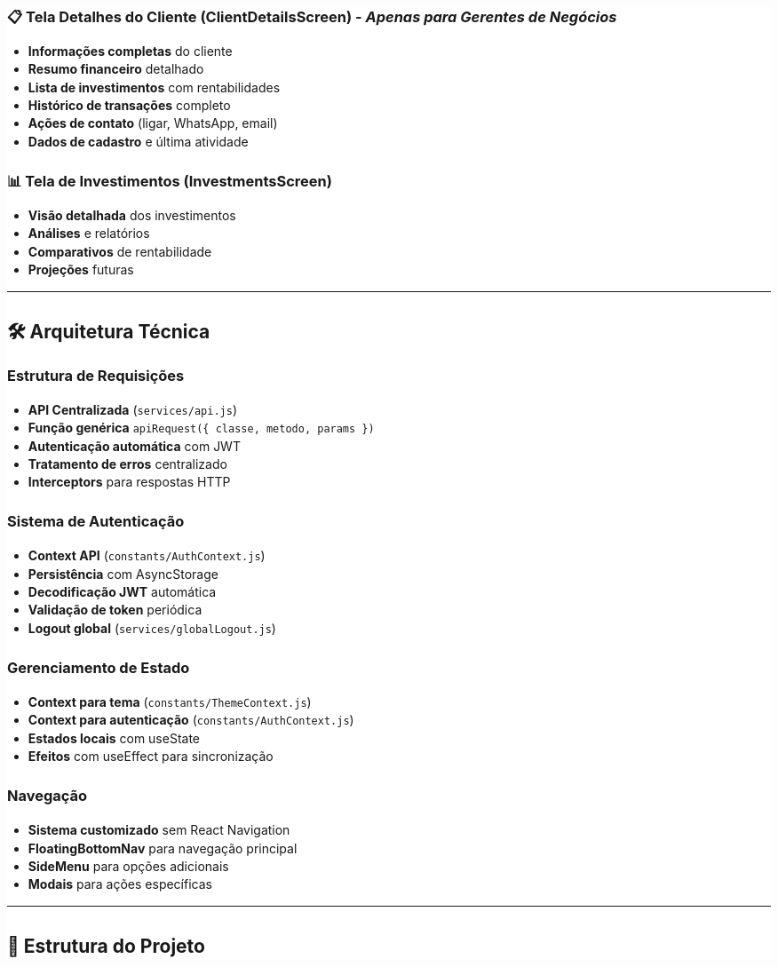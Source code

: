 ### 📋 **Tela Detalhes do Cliente (ClientDetailsScreen)** - *Apenas para Gerentes de Negócios*
- **Informações completas** do cliente
- **Resumo financeiro** detalhado
- **Lista de investimentos** com rentabilidades
- **Histórico de transações** completo
- **Ações de contato** (ligar, WhatsApp, email)
- **Dados de cadastro** e última atividade

### 📊 **Tela de Investimentos (InvestmentsScreen)**
- **Visão detalhada** dos investimentos
- **Análises** e relatórios
- **Comparativos** de rentabilidade
- **Projeções** futuras

---

## 🛠️ Arquitetura Técnica

### **Estrutura de Requisições**
- **API Centralizada** (`services/api.js`)
- **Função genérica** `apiRequest({ classe, metodo, params })`
- **Autenticação automática** com JWT
- **Tratamento de erros** centralizado
- **Interceptors** para respostas HTTP

### **Sistema de Autenticação**
- **Context API** (`constants/AuthContext.js`)
- **Persistência** com AsyncStorage
- **Decodificação JWT** automática
- **Validação de token** periódica
- **Logout global** (`services/globalLogout.js`)

### **Gerenciamento de Estado**
- **Context para tema** (`constants/ThemeContext.js`)
- **Context para autenticação** (`constants/AuthContext.js`)
- **Estados locais** com useState
- **Efeitos** com useEffect para sincronização

### **Navegação**
- **Sistema customizado** sem React Navigation
- **FloatingBottomNav** para navegação principal
- **SideMenu** para opções adicionais
- **Modais** para ações específicas

---

## 📁 Estrutura do Projeto

